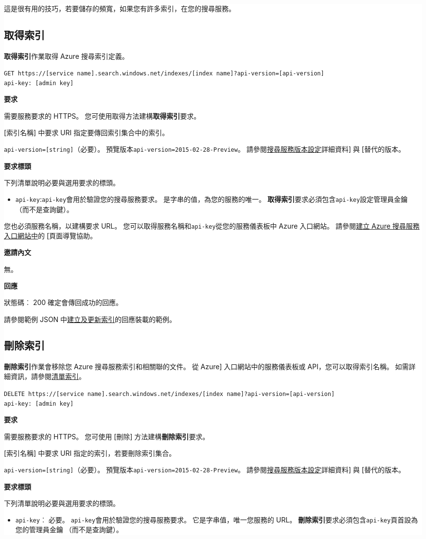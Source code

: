 這是很有用的技巧，若要儲存的頻寬，如果您有許多索引，在您的搜尋服務。

<a name="GetIndex"></a>
## <a name="get-index"></a>取得索引

**取得索引**作業取得 Azure 搜尋索引定義。

    GET https://[service name].search.windows.net/indexes/[index name]?api-version=[api-version]
    api-key: [admin key]

**要求**

需要服務要求的 HTTPS。 您可使用取得方法建構**取得索引**要求。

[索引名稱] 中要求 URI 指定要傳回索引集合中的索引。

`api-version=[string]`（必要）。 預覽版本`api-version=2015-02-28-Preview`。 請參閱[搜尋服務版本設定](http://msdn.microsoft.com/library/azure/dn864560.aspx)詳細資料] 與 [替代的版本。

**要求標頭**

下列清單說明必要與選用要求的標頭。

- `api-key`:`api-key`會用於驗證您的搜尋服務要求。 是字串的值，為您的服務的唯一。 **取得索引**要求必須包含`api-key`設定管理員金鑰 （而不是查詢鍵）。

您也必須服務名稱，以建構要求 URL。 您可以取得服務名稱和`api-key`從您的服務儀表板中 Azure 入口網站。 請參閱[建立 Azure 搜尋服務入口網站中](search-create-service-portal.md)的 [頁面導覽協助。

**邀請內文**

無。

**回應**

狀態碼︰ 200 確定會傳回成功的回應。

請參閱範例 JSON 中[建立及更新索引](#CreateUpdateIndexExample)的回應裝載的範例。

<a name="DeleteIndex"></a>
## <a name="delete-index"></a>刪除索引

**刪除索引**作業會移除您 Azure 搜尋服務索引和相關聯的文件。 從 Azure] 入口網站中的服務儀表板或 API，您可以取得索引名稱。 如需詳細資訊，請參閱[清單索引](#ListIndexes)。

    DELETE https://[service name].search.windows.net/indexes/[index name]?api-version=[api-version]
    api-key: [admin key]

**要求**

需要服務要求的 HTTPS。 您可使用 [刪除] 方法建構**刪除索引**要求。

[索引名稱] 中要求 URI 指定的索引，若要刪除索引集合。

`api-version=[string]`（必要）。 預覽版本`api-version=2015-02-28-Preview`。 請參閱[搜尋服務版本設定](http://msdn.microsoft.com/library/azure/dn864560.aspx)詳細資料] 與 [替代的版本。

**要求標頭**

下列清單說明必要與選用要求的標頭。

- `api-key`︰ 必要。 `api-key`會用於驗證您的搜尋服務要求。 它是字串值，唯一您服務的 URL。 **刪除索引**要求必須包含`api-key`頁首設為您的管理員金鑰 （而不是查詢鍵）。
